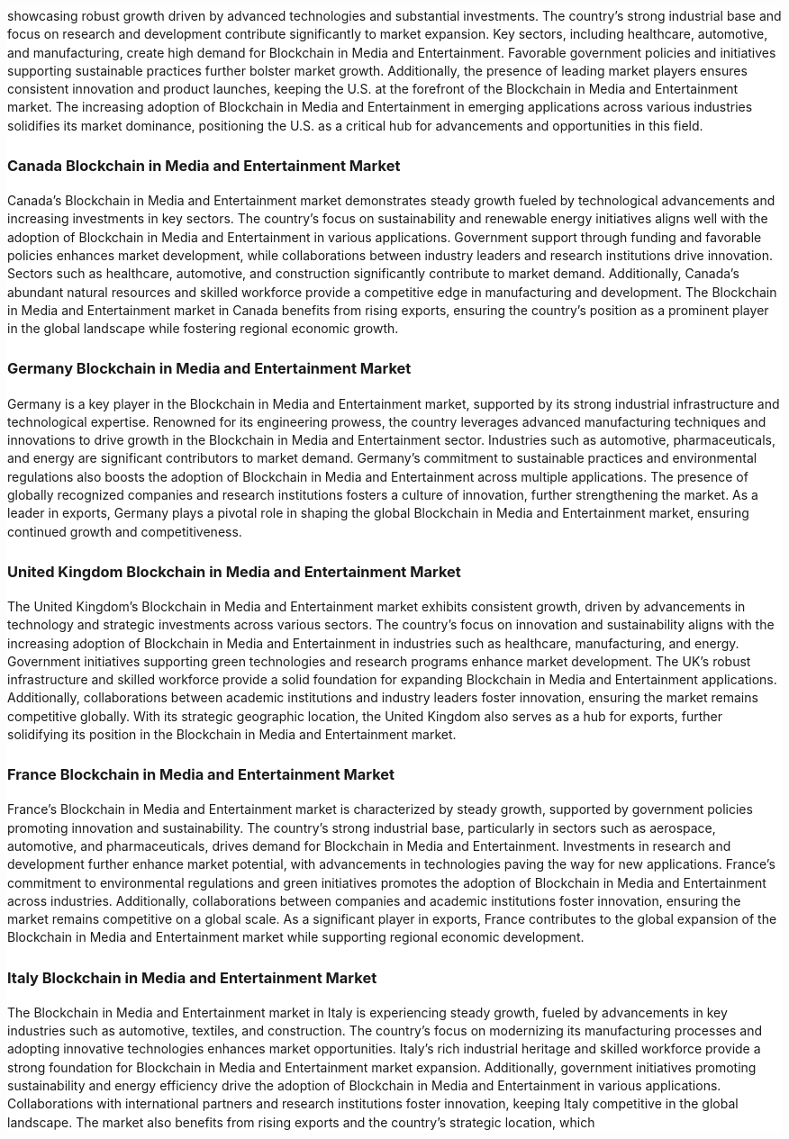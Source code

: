showcasing robust growth driven by advanced technologies and substantial investments. The country&rsquo;s strong industrial base and focus on research and development contribute significantly to market expansion. Key sectors, including healthcare, automotive, and manufacturing, create high demand for Blockchain in Media and Entertainment. Favorable government policies and initiatives supporting sustainable practices further bolster market growth. Additionally, the presence of leading market players ensures consistent innovation and product launches, keeping the U.S. at the forefront of the Blockchain in Media and Entertainment market. The increasing adoption of Blockchain in Media and Entertainment in emerging applications across various industries solidifies its market dominance, positioning the U.S. as a critical hub for advancements and opportunities in this field.</p><h3>Canada Blockchain in Media and Entertainment Market</h3><p>Canada&rsquo;s Blockchain in Media and Entertainment market demonstrates steady growth fueled by technological advancements and increasing investments in key sectors. The country&rsquo;s focus on sustainability and renewable energy initiatives aligns well with the adoption of Blockchain in Media and Entertainment in various applications. Government support through funding and favorable policies enhances market development, while collaborations between industry leaders and research institutions drive innovation. Sectors such as healthcare, automotive, and construction significantly contribute to market demand. Additionally, Canada&rsquo;s abundant natural resources and skilled workforce provide a competitive edge in manufacturing and development. The Blockchain in Media and Entertainment market in Canada benefits from rising exports, ensuring the country&rsquo;s position as a prominent player in the global landscape while fostering regional economic growth.</p><h3>Germany Blockchain in Media and Entertainment Market</h3><p>Germany is a key player in the Blockchain in Media and Entertainment market, supported by its strong industrial infrastructure and technological expertise. Renowned for its engineering prowess, the country leverages advanced manufacturing techniques and innovations to drive growth in the Blockchain in Media and Entertainment sector. Industries such as automotive, pharmaceuticals, and energy are significant contributors to market demand. Germany&rsquo;s commitment to sustainable practices and environmental regulations also boosts the adoption of Blockchain in Media and Entertainment across multiple applications. The presence of globally recognized companies and research institutions fosters a culture of innovation, further strengthening the market. As a leader in exports, Germany plays a pivotal role in shaping the global Blockchain in Media and Entertainment market, ensuring continued growth and competitiveness.</p><h3>United Kingdom Blockchain in Media and Entertainment Market</h3><p>The United Kingdom&rsquo;s Blockchain in Media and Entertainment market exhibits consistent growth, driven by advancements in technology and strategic investments across various sectors. The country&rsquo;s focus on innovation and sustainability aligns with the increasing adoption of Blockchain in Media and Entertainment in industries such as healthcare, manufacturing, and energy. Government initiatives supporting green technologies and research programs enhance market development. The UK&rsquo;s robust infrastructure and skilled workforce provide a solid foundation for expanding Blockchain in Media and Entertainment applications. Additionally, collaborations between academic institutions and industry leaders foster innovation, ensuring the market remains competitive globally. With its strategic geographic location, the United Kingdom also serves as a hub for exports, further solidifying its position in the Blockchain in Media and Entertainment market.</p><h3>France Blockchain in Media and Entertainment Market</h3><p>France&rsquo;s Blockchain in Media and Entertainment market is characterized by steady growth, supported by government policies promoting innovation and sustainability. The country&rsquo;s strong industrial base, particularly in sectors such as aerospace, automotive, and pharmaceuticals, drives demand for Blockchain in Media and Entertainment. Investments in research and development further enhance market potential, with advancements in technologies paving the way for new applications. France&rsquo;s commitment to environmental regulations and green initiatives promotes the adoption of Blockchain in Media and Entertainment across industries. Additionally, collaborations between companies and academic institutions foster innovation, ensuring the market remains competitive on a global scale. As a significant player in exports, France contributes to the global expansion of the Blockchain in Media and Entertainment market while supporting regional economic development.</p><h3>Italy Blockchain in Media and Entertainment Market</h3><p>The Blockchain in Media and Entertainment market in Italy is experiencing steady growth, fueled by advancements in key industries such as automotive, textiles, and construction. The country&rsquo;s focus on modernizing its manufacturing processes and adopting innovative technologies enhances market opportunities. Italy&rsquo;s rich industrial heritage and skilled workforce provide a strong foundation for Blockchain in Media and Entertainment market expansion. Additionally, government initiatives promoting sustainability and energy efficiency drive the adoption of Blockchain in Media and Entertainment in various applications. Collaborations with international partners and research institutions foster innovation, keeping Italy competitive in the global landscape. The market also benefits from rising exports and the country&rsquo;s strategic location, which